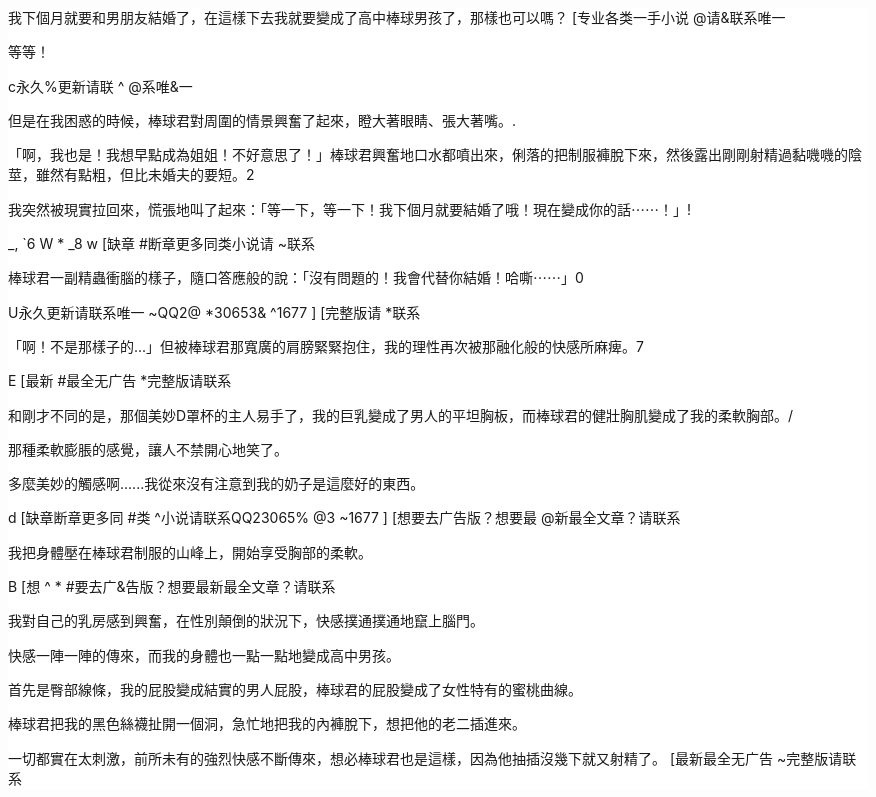 

我下個月就要和男朋友結婚了，在這樣下去我就要變成了高中棒球男孩了，那樣也可以嗎？ [专业各类一手小说 @请&联系唯一



等等！

c永久%更新请联 ^ @系唯&一



但是在我困惑的時候，棒球君對周圍的情景興奮了起來，瞪大著眼睛、張大著嘴。.



「啊，我也是！我想早點成為姐姐！不好意思了！」棒球君興奮地口水都噴出來，俐落的把制服褲脫下來，然後露出剛剛射精過黏嘰嘰的陰莖，雖然有點粗，但比未婚夫的要短。2



我突然被現實拉回來，慌張地叫了起來：「等一下，等一下！我下個月就要結婚了哦！現在變成你的話⋯⋯！」!

 _,  `6 W *  _8 w [缺章 #断章更多同类小说请 ~联系



棒球君一副精蟲衝腦的樣子，隨口答應般的說：「沒有問題的！我會代替你結婚！哈嘶⋯⋯」0

U永久更新请联系唯一 ~QQ2@ *30653& ^1677 ] [完整版请 *联系



「啊！不是那樣子的...」但被棒球君那寬廣的肩膀緊緊抱住，我的理性再次被那融化般的快感所麻痺。7

E [最新 #最全无广告 *完整版请联系



和剛才不同的是，那個美妙D罩杯的主人易手了，我的巨乳變成了男人的平坦胸板，而棒球君的健壯胸肌變成了我的柔軟胸部。/



那種柔軟膨脹的感覺，讓人不禁開心地笑了。



多麼美妙的觸感啊......我從來沒有注意到我的奶子是這麼好的東西。

d [缺章断章更多同 #类 ^小说请联系QQ23065% @3 ~1677 ] [想要去广告版？想要最 @新最全文章？请联系



我把身體壓在棒球君制服的山峰上，開始享受胸部的柔軟。

B [想 ^ * #要去广&告版？想要最新最全文章？请联系



我對自己的乳房感到興奮，在性別顛倒的狀況下，快感撲通撲通地竄上腦門。



快感一陣一陣的傳來，而我的身體也一點一點地變成高中男孩。



首先是臀部線條，我的屁股變成結實的男人屁股，棒球君的屁股變成了女性特有的蜜桃曲線。



棒球君把我的黑色絲襪扯開一個洞，急忙地把我的內褲脫下，想把他的老二插進來。



一切都實在太刺激，前所未有的強烈快感不斷傳來，想必棒球君也是這樣，因為他抽插沒幾下就又射精了。 [最新最全无广告 ~完整版请联系
